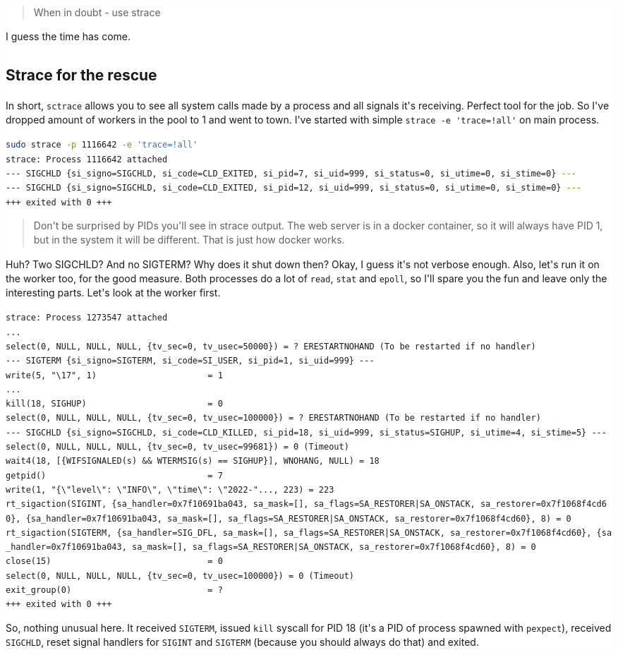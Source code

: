 > When in doubt - use strace

I guess the time has come.

## Strace for the rescue

In short, `sctrace` allows you to see all system calls made by a process and all signals it's receiving. Perfect 
tool for the job. So I've dropped amount of workers in the pool to 1 and went to town. I've started with simple 
`strace -e 'trace=!all'` on main process.
```bash
sudo strace -p 1116642 -e 'trace=!all'
strace: Process 1116642 attached
--- SIGCHLD {si_signo=SIGCHLD, si_code=CLD_EXITED, si_pid=7, si_uid=999, si_status=0, si_utime=0, si_stime=0} ---
--- SIGCHLD {si_signo=SIGCHLD, si_code=CLD_EXITED, si_pid=12, si_uid=999, si_status=0, si_utime=0, si_stime=0} ---
+++ exited with 0 +++
```
> Don't be surprised by PIDs you'll see in strace output. The web server is in a docker container, so it will always have 
> PID 1, but in the system it will be different. That is just how docker works.

Huh? Two SIGCHLD? And no SIGTERM? Why does it shut down then? Okay, I guess it's not verbose enough. Also, let's run 
it on the worker too, for the good measure. Both processes do a lot of `read`, `stat` and `epoll`, so I'll spare you the fun
and leave only the interesting parts. Let's look at the worker first.
```bash,hl_lines=4 7 9 14-15
strace: Process 1273547 attached
...
select(0, NULL, NULL, NULL, {tv_sec=0, tv_usec=50000}) = ? ERESTARTNOHAND (To be restarted if no handler)
--- SIGTERM {si_signo=SIGTERM, si_code=SI_USER, si_pid=1, si_uid=999} ---
write(5, "\17", 1)                      = 1
...
kill(18, SIGHUP)                        = 0
select(0, NULL, NULL, NULL, {tv_sec=0, tv_usec=100000}) = ? ERESTARTNOHAND (To be restarted if no handler)
--- SIGCHLD {si_signo=SIGCHLD, si_code=CLD_KILLED, si_pid=18, si_uid=999, si_status=SIGHUP, si_utime=4, si_stime=5} ---
select(0, NULL, NULL, NULL, {tv_sec=0, tv_usec=99681}) = 0 (Timeout)
wait4(18, [{WIFSIGNALED(s) && WTERMSIG(s) == SIGHUP}], WNOHANG, NULL) = 18
getpid()                                = 7
write(1, "{\"level\": \"INFO\", \"time\": \"2022-"..., 223) = 223
rt_sigaction(SIGINT, {sa_handler=0x7f10691ba043, sa_mask=[], sa_flags=SA_RESTORER|SA_ONSTACK, sa_restorer=0x7f1068f4cd60}, {sa_handler=0x7f10691ba043, sa_mask=[], sa_flags=SA_RESTORER|SA_ONSTACK, sa_restorer=0x7f1068f4cd60}, 8) = 0
rt_sigaction(SIGTERM, {sa_handler=SIG_DFL, sa_mask=[], sa_flags=SA_RESTORER|SA_ONSTACK, sa_restorer=0x7f1068f4cd60}, {sa_handler=0x7f10691ba043, sa_mask=[], sa_flags=SA_RESTORER|SA_ONSTACK, sa_restorer=0x7f1068f4cd60}, 8) = 0
close(15)                               = 0
select(0, NULL, NULL, NULL, {tv_sec=0, tv_usec=100000}) = 0 (Timeout)
exit_group(0)                           = ?
+++ exited with 0 +++
```
So, nothing unusual here. It received `SIGTERM`, issued `kill` syscall for PID 18 (it's a PID of process spawned with `pexpect`),
received `SIGCHLD`, reset signal handlers for `SIGINT` and `SIGTERM` (because you should always do that) and exited.
